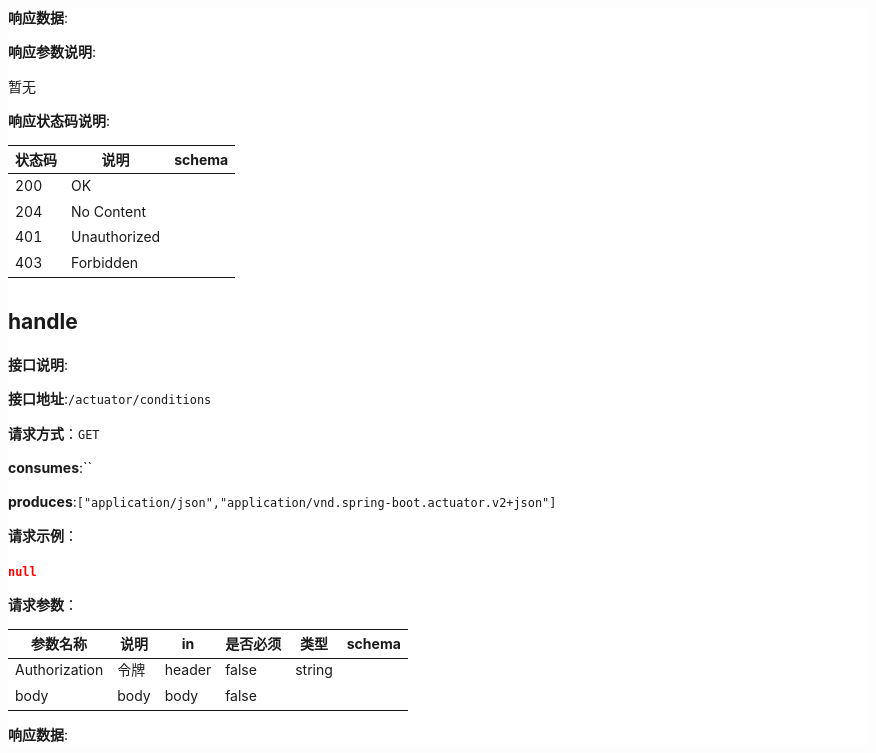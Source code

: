 **响应数据**:

```json

```

**响应参数说明**:


暂无





**响应状态码说明**:


| 状态码         | 说明                             |    schema                         |
| ------------ | -------------------------------- |---------------------- |
| 200 | OK  ||
| 204 | No Content  ||
| 401 | Unauthorized  ||
| 403 | Forbidden  ||
## handle


**接口说明**:



**接口地址**:`/actuator/conditions`


**请求方式**：`GET`


**consumes**:``


**produces**:`["application/json","application/vnd.spring-boot.actuator.v2+json"]`


**请求示例**：
```json
null
```


**请求参数**：

| 参数名称         | 说明     |     in |  是否必须      |  类型   |  schema  |
| ------------ | -------------------------------- |-----------|--------|----|--- |
|Authorization| 令牌  | header | false |string  |    |
|body| body  | body | false |  |    |

**响应数据**:

```json

```
